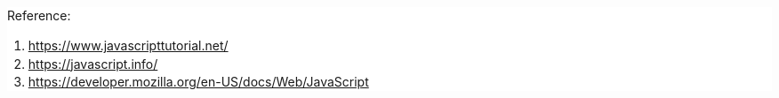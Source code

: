 Reference:

1) <https://www.javascripttutorial.net/>
2) <https://javascript.info/>
3) <https://developer.mozilla.org/en-US/docs/Web/JavaScript>
